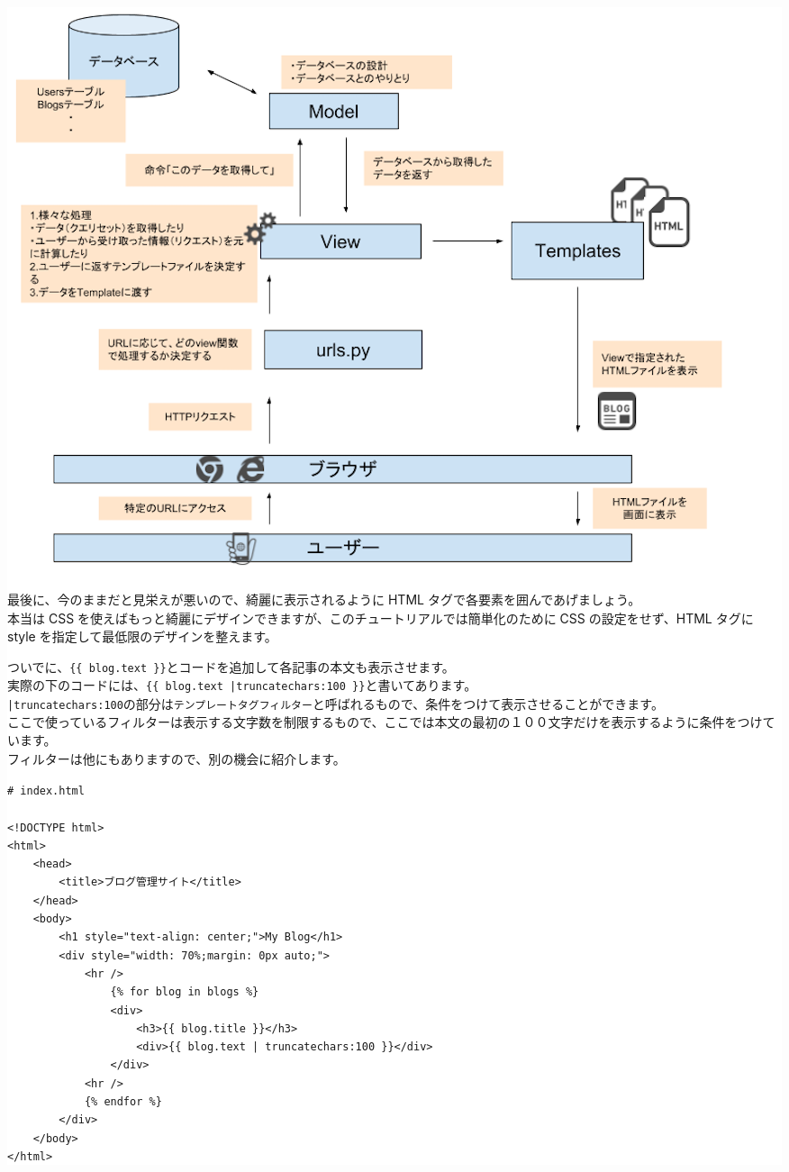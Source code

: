 ![alt text](Img/Django_MVT.png)

最後に、今のままだと見栄えが悪いので、綺麗に表示されるように HTML タグで各要素を囲んであげましょう。  
本当は CSS を使えばもっと綺麗にデザインできますが、このチュートリアルでは簡単化のために CSS の設定をせず、HTML タグに style を指定して最低限のデザインを整えます。

ついでに、`{{ blog.text }}`とコードを追加して各記事の本文も表示させます。  
実際の下のコードには、`{{ blog.text |truncatechars:100 }}`と書いてあります。  
`|truncatechars:100`の部分は`テンプレートタグフィルター`と呼ばれるもので、条件をつけて表示させることができます。  
ここで使っているフィルターは表示する文字数を制限するもので、ここでは本文の最初の１００文字だけを表示するように条件をつけています。  
フィルターは他にもありますので、別の機会に紹介します。

```
# index.html

<!DOCTYPE html>
<html>
    <head>
        <title>ブログ管理サイト</title>
    </head>
    <body>
        <h1 style="text-align: center;">My Blog</h1>
        <div style="width: 70%;margin: 0px auto;">
            <hr />
                {% for blog in blogs %}
                <div>
                    <h3>{{ blog.title }}</h3>
                    <div>{{ blog.text | truncatechars:100 }}</div>
                </div>
            <hr />
            {% endfor %}
        </div>
    </body>
</html>
```